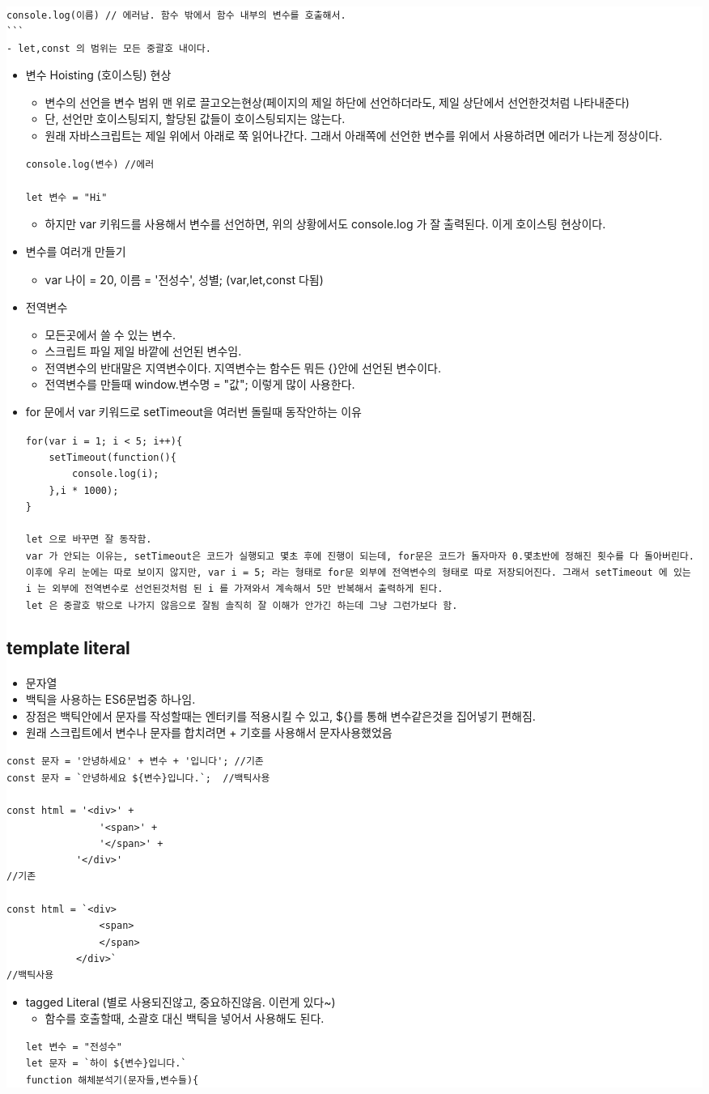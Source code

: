     console.log(이름) // 에러남. 함수 밖에서 함수 내부의 변수를 호출해서.
    ```
    - let,const 의 범위는 모든 중괄호 내이다.
- 변수 Hoisting (호이스팅) 현상
    - 변수의 선언을 변수 범위 맨 위로 끌고오는현상(페이지의 제일 하단에 선언하더라도, 제일 상단에서 선언한것처럼 나타내준다)
    - 단, 선언만 호이스팅되지, 할당된 값들이 호이스팅되지는 않는다.
    - 원래 자바스크립트는 제일 위에서 아래로 쭉 읽어나간다. 그래서 아래쪽에 선언한 변수를 위에서 사용하려면 에러가 나는게 정상이다.
    ```
    console.log(변수) //에러

    let 변수 = "Hi"
    ```
    - 하지만 var 키워드를 사용해서 변수를 선언하면, 위의 상황에서도 console.log 가 잘 출력된다. 이게 호이스팅 현상이다. 

- 변수를 여러개 만들기
    - var 나이 = 20, 이름 = '전성수', 성별; (var,let,const 다됨)

- 전역변수
    - 모든곳에서 쓸 수 있는 변수. 
    - 스크립트 파일 제일 바깥에 선언된 변수임.
    - 전역변수의 반대말은 지역변수이다. 지역변수는 함수든 뭐든 {}안에 선언된 변수이다. 
    - 전역변수를 만들때 window.변수명 = "값"; 이렇게 많이 사용한다. 

- for 문에서 var 키워드로 setTimeout을 여러번 돌릴때 동작안하는 이유
    ```
    for(var i = 1; i < 5; i++){
        setTimeout(function(){
            console.log(i);
        },i * 1000);
    }

    let 으로 바꾸면 잘 동작함.
    var 가 안되는 이유는, setTimeout은 코드가 실행되고 몇초 후에 진행이 되는데, for문은 코드가 돌자마자 0.몇초반에 정해진 횟수를 다 돌아버린다. 이후에 우리 눈에는 따로 보이지 않지만, var i = 5; 라는 형태로 for문 외부에 전역변수의 형태로 따로 저장되어진다. 그래서 setTimeout 에 있는 i 는 외부에 전역변수로 선언된것처럼 된 i 를 가져와서 계속해서 5만 반복해서 출력하게 된다. 
    let 은 중괄호 밖으로 나가지 않음으로 잘됨 솔직히 잘 이해가 안가긴 하는데 그냥 그런가보다 함.
    ```


## template literal
- 문자열
- 백틱을 사용하는 ES6문법중 하나임. 
- 장점은 백틱안에서 문자를 작성할때는 엔터키를 적용시킬 수 있고, ${}를 통해 변수같은것을 집어넣기 편해짐. 
- 원래 스크립트에서 변수나 문자를 합치려면 + 기호를 사용해서 문자사용했었음
```
const 문자 = '안녕하세요' + 변수 + '입니다'; //기존
const 문자 = `안녕하세요 ${변수}입니다.`;  //백틱사용

const html = '<div>' +
                '<span>' +
                '</span>' +
            '</div>'
//기존

const html = `<div>
                <span>
                </span>
            </div>`
//백틱사용
```
- tagged Literal (별로 사용되진않고, 중요하진않음. 이런게 있다~)
    - 함수를 호출할때, 소괄호 대신 백틱을 넣어서 사용해도 된다.
    ```
    let 변수 = "전성수"
    let 문자 = `하이 ${변수}입니다.`
    function 해체분석기(문자들,변수들){